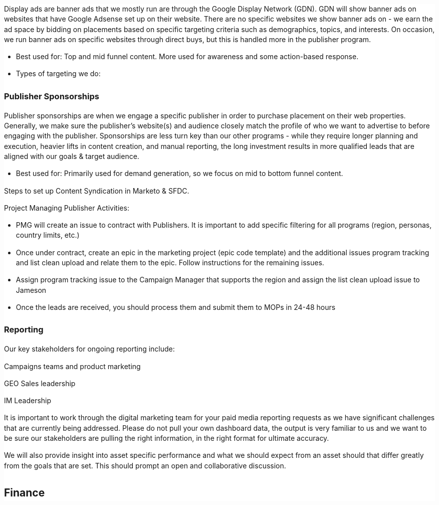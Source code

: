 Display ads are banner ads that we mostly run are through the Google Display Network (GDN). GDN will show banner ads on websites that have Google Adsense set up on their website. There are no specific websites we show banner ads on - we earn the ad space by bidding on placements based on specific targeting criteria such as demographics, topics, and interests. On occasion, we run banner ads on specific websites through direct buys, but this is handled more in the publisher program.

- Best used for: Top and mid funnel content. More used for awareness and some action-based response. 

- Types of targeting we do: 

### Publisher Sponsorships

Publisher sponsorships are when we engage a specific publisher in order to purchase placement on their web properties. Generally, we make sure the publisher’s website(s) and audience closely match the profile of who we want to advertise to before engaging with the publisher. Sponsorships are less turn key than our other programs - while they require longer planning and execution, heavier lifts in content creation, and manual reporting, the long investment results in more qualified leads that are aligned with our goals & target audience.

- Best used for: Primarily used for demand generation, so we focus on mid to bottom funnel content. 

Steps to set up Content Syndication in Marketo & SFDC.

Project Managing Publisher Activities:

- PMG will create an issue to contract with Publishers. It is important to add specific filtering for all programs (region, personas, country limits, etc.)

- Once under contract, create an epic in the marketing project (epic code template) and the additional issues program tracking and list clean upload and relate them to the epic. Follow instructions for the remaining issues.

- Assign program tracking issue to the Campaign Manager that supports the region and assign the list clean upload issue to Jameson

- Once the leads are received, you should process them and submit them to MOPs in 24-48 hours

### Reporting

Our key stakeholders for ongoing reporting include:

Campaigns teams and product marketing

GEO Sales leadership

IM Leadership

It is important to work through the digital marketing team for your paid media reporting requests as we have significant challenges that are currently being addressed. Please do not pull your own dashboard data, the output is very familiar to us and we want to be sure our stakeholders are pulling the right information, in the right format for ultimate accuracy.

We will also provide insight into asset specific performance and what we should expect from an asset should that differ greatly from the goals that are set. This should prompt an open and collaborative discussion.

## Finance
